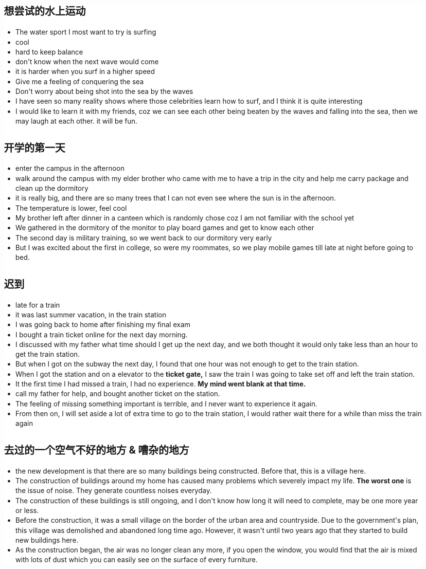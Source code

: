 ## 想尝试的水上运动

* The water sport I most want to try is surfing
* cool 
* hard to keep balance 
* don't know when the next wave would come
* it is harder when you surf in a higher speed
* Give me a feeling of conquering the sea
* Don't worry about being shot into the sea by the waves
* I have seen so many reality shows where those celebrities learn how to surf, and I think it is quite interesting
* I would like to learn it with my friends, coz we can see each other being beaten by the waves and falling into the sea, then we may laugh at each other. it will be fun.

## 开学的第一天 

* enter the campus in the afternoon
* walk around the campus with my elder brother who came with me to have a trip in the city and help me carry package and clean up the dormitory
* it is really big, and there are so many trees that I can not even see where the sun is in the afternoon.
* The temperature is lower, feel cool
* My brother left after dinner in a canteen which is randomly chose coz I am not familiar with the school yet
* We gathered in the dormitory of the monitor to play board games and get to know each other
* The second day is military training, so we went back to our dormitory very early
* But I was excited about the first in college, so were my roommates, so we play mobile games till late at night before going to bed.

## 迟到

* late for a train 
* it was last summer vacation, in the train station
* I was going back to home after finishing my final exam
* I bought a train ticket online for the next day morning.
* I discussed with my father what time should I get up the next day, and we both thought it would only take less than an hour to get the train station. 
* But when I got on the subway the next day, I found that one hour was not enough to get to the train station.
* When I got the station and on a elevator to the **ticket gate,** I saw the train I was going to take set off and left the train station.
* It the first time I had missed a train, I had no experience. **My mind went blank at that time.**
* call my father for help, and bought another ticket on the station.
* The feeling of missing something important is terrible, and I never want to experience it again. 
* From then on, I will set aside a lot of extra time to go to the train station, I would rather wait there for a while than miss the train again

## 去过的一个空气不好的地方 & 嘈杂的地方

* the new development is that there are so many buildings being constructed.  Before that, this is a village here. 
* The construction of buildings around my home has caused many problems which severely impact my life. **The worst one** is the issue of noise. They generate countless noises everyday.
* The construction of these buildings is still ongoing, and I don't know how long it will need to complete, may be one more year or less.
* Before the construction, it was a small village on the border of the urban area and countryside. Due to the government's plan, this village was demolished and abandoned long time ago. However, it wasn't until two years ago that they started to build new buildings here.
* As the construction began, the air was no longer clean any more, if you open the window, you would find that the air is mixed with lots of dust which you can easily see on the surface of every furniture.
